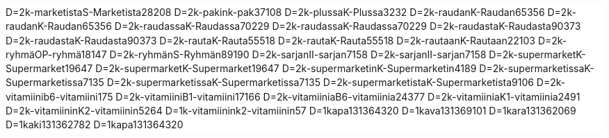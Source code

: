 <tr><td>D=2</td><td>k-marketista</td><td>S-Marketista</td><td>28</td><td>208</td></tr>

<tr><td>D=2</td><td>k-pakin</td><td>k-pak</td><td>37</td><td>108</td></tr>

<tr><td>D=2</td><td>k-plussa</td><td>K-Plussa</td><td>3</td><td>232</td></tr>

<tr><td>D=2</td><td>k-raudan</td><td>K-Raudan</td><td>65</td><td>356</td></tr>

<tr><td>D=2</td><td>k-raudan</td><td>K-Raudan</td><td>65</td><td>356</td></tr>

<tr><td>D=2</td><td>k-raudassa</td><td>K-Raudassa</td><td>70</td><td>229</td></tr>

<tr><td>D=2</td><td>k-raudassa</td><td>K-Raudassa</td><td>70</td><td>229</td></tr>

<tr><td>D=2</td><td>k-raudasta</td><td>K-Raudasta</td><td>90</td><td>373</td></tr>

<tr><td>D=2</td><td>k-raudasta</td><td>K-Raudasta</td><td>90</td><td>373</td></tr>

<tr><td>D=2</td><td>k-rauta</td><td>K-Rauta</td><td>55</td><td>518</td></tr>

<tr><td>D=2</td><td>k-rauta</td><td>K-Rauta</td><td>55</td><td>518</td></tr>

<tr><td>D=2</td><td>k-rautaan</td><td>K-Rautaan</td><td>22</td><td>103</td></tr>

<tr><td>D=2</td><td>k-ryhmä</td><td>OP-ryhmä</td><td>18</td><td>147</td></tr>

<tr><td>D=2</td><td>k-ryhmän</td><td>S-Ryhmän</td><td>89</td><td>190</td></tr>

<tr><td>D=2</td><td>k-sarjan</td><td>II-sarjan</td><td>7</td><td>158</td></tr>

<tr><td>D=2</td><td>k-sarjan</td><td>II-sarjan</td><td>7</td><td>158</td></tr>

<tr><td>D=2</td><td>k-supermarket</td><td>K-Supermarket</td><td>19</td><td>647</td></tr>

<tr><td>D=2</td><td>k-supermarket</td><td>K-Supermarket</td><td>19</td><td>647</td></tr>

<tr><td>D=2</td><td>k-supermarketin</td><td>K-Supermarketin</td><td>4</td><td>189</td></tr>

<tr><td>D=2</td><td>k-supermarketissa</td><td>K-Supermarketissa</td><td>7</td><td>135</td></tr>

<tr><td>D=2</td><td>k-supermarketissa</td><td>K-Supermarketissa</td><td>7</td><td>135</td></tr>

<tr><td>D=2</td><td>k-supermarketista</td><td>K-Supermarketista</td><td>9</td><td>106</td></tr>

<tr><td>D=2</td><td>k-vitamiini</td><td>b6-vitamiini</td><td>17</td><td>5</td></tr>

<tr><td>D=2</td><td>k-vitamiini</td><td>B1-vitamiini</td><td>17</td><td>166</td></tr>

<tr><td>D=2</td><td>k-vitamiinia</td><td>B6-vitamiinia</td><td>24</td><td>377</td></tr>

<tr><td>D=2</td><td>k-vitamiinia</td><td>K1-vitamiinia</td><td>24</td><td>91</td></tr>

<tr><td>D=2</td><td>k-vitamiinin</td><td>K2-vitamiinin</td><td>5</td><td>264</td></tr>

<tr><td>D=1</td><td>k-vitamiinin</td><td>k2-vitamiinin</td><td>5</td><td>7</td></tr>

<tr><td>D=1</td><td>ka</td><td>pa</td><td>13136</td><td>4320</td></tr>

<tr><td>D=1</td><td>ka</td><td>va</td><td>13136</td><td>9101</td></tr>

<tr><td>D=1</td><td>ka</td><td>ra</td><td>13136</td><td>2069</td></tr>

<tr><td>D=1</td><td>ka</td><td>ki</td><td>13136</td><td>2782</td></tr>

<tr><td>D=1</td><td>ka</td><td>pa</td><td>13136</td><td>4320</td></tr>
